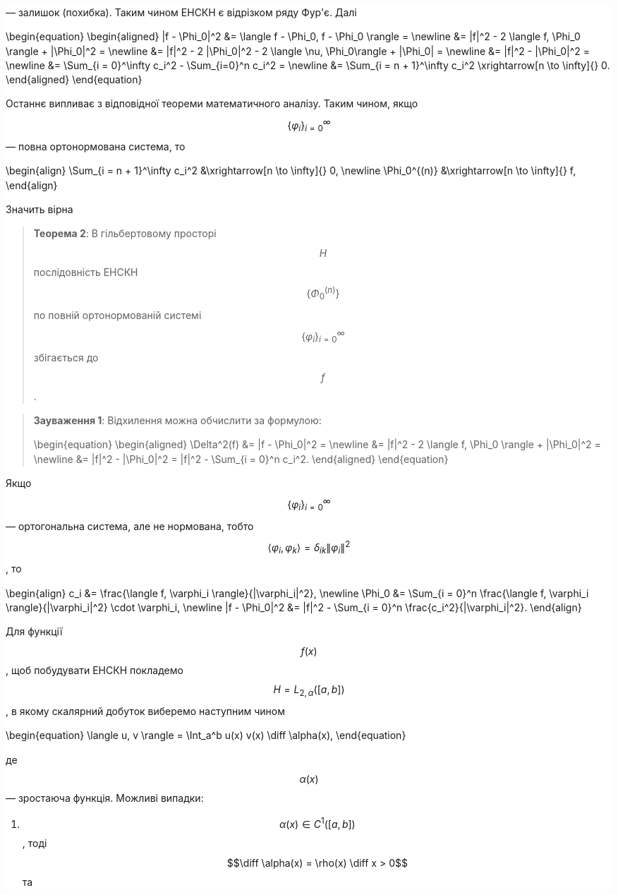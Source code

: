 &mdash; залишок (похибка). Таким чином ЕНСКН є відрізком ряду Фур'є. Далі

\begin{equation}
	\begin{aligned}
		\|f - \Phi_0\|^2 &= \langle f - \Phi_0, f - \Phi_0 \rangle = \newline
		&= \|f\|^2 - 2 \langle f, \Phi_0 \rangle + \|\Phi_0\|^2 = \newline
		&= \|f\|^2 - 2 \|\Phi_0\|^2 - 2 \langle \nu, \Phi_0\rangle + \|\Phi_0\| = \newline
		&= \|f\|^2 - \|\Phi_0\|^2 = \newline
		&= \Sum_{i = 0}^\infty c_i^2 - \Sum_{i=0}^n c_i^2 = \newline
		&= \Sum_{i = n + 1}^\infty c_i^2 \xrightarrow[n \to \infty]{} 0.
	\end{aligned}
\end{equation}

Останнє випливає з відповідної теореми математичного аналізу. Таким чином, якщо $$\{\varphi_i\}^\infty_{i=0}$$ &mdash; повна ортонормована система, то

\begin{align}
	\Sum_{i = n + 1}^\infty c_i^2 &\xrightarrow[n \to \infty]{} 0, \newline
	\Phi_0^{(n)} &\xrightarrow[n \to \infty]{} f,
\end{align}

Значить вірна

> **Теорема 2**: В гільбертовому просторі $$H$$ послідовність ЕНСКН $$\left\{\Phi_0^{(n)}\right\}$$ по повній ортонормованій системі $$\{\varphi_i\}^\infty_{i=0}$$ збігається до $$f$$ .

> **Зауваження 1**: Відхилення можна обчислити за формулою:
>
> \begin{equation}
> \begin{aligned}
> \Delta^2(f) &= \|f - \Phi_0\|^2 = \newline
> &= \|f\|^2 - 2 \langle f, \Phi_0 \rangle + \|\Phi_0\|^2 = \newline
> &= \|f\|^2 - \|\Phi_0\|^2 = \|f\|^2 - \Sum_{i = 0}^n c_i^2.
> \end{aligned} 
> \end{equation}

Якщо $$\{\varphi_i\}^\infty_{i=0}$$ &mdash; ортогональна система, але не нормована, тобто $$\langle \varphi_i, \varphi_k \rangle = \delta_{ik} \|\varphi_i\|^2$$, то

\begin{align}
	c_i &= \frac{\langle f, \varphi_i \rangle}{\|\varphi_i\|^2}, \newline
	\Phi_0 &= \Sum_{i = 0}^n \frac{\langle f, \varphi_i \rangle}{\|\varphi_i\|^2} \cdot \varphi_i, \newline
	\|f - \Phi_0\|^2 &= \|f\|^2 - \Sum_{i = 0}^n \frac{c_i^2}{\|\varphi_i\|^2}.
\end{align}

Для функції $$f(x)$$, щоб побудувати ЕНСКН покладемо $$H = L_{2,\alpha}([a,b])$$, в якому скалярний добуток виберемо наступним чином

\begin{equation}
	\langle u, v \rangle = \Int_a^b u(x) v(x) \diff \alpha(x),
\end{equation}

де $$\alpha(x)$$ &mdash; зростаюча функція. Можливі випадки: 

1. $$\alpha(x) \in C^1([a,b])$$, тоді $$\diff \alpha(x) = \rho(x) \diff x > 0$$ та 
